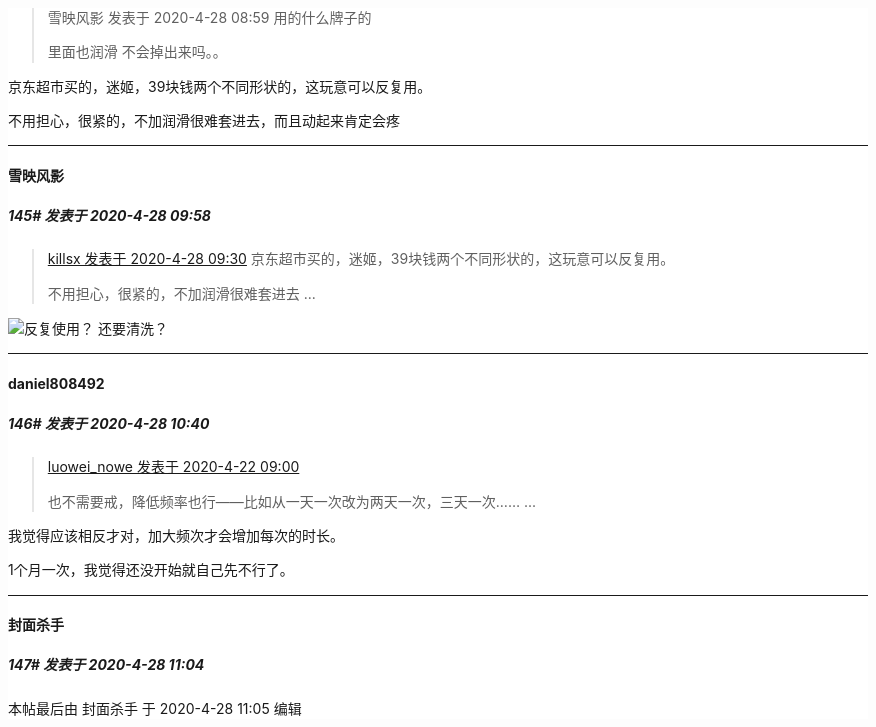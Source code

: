 

<blockquote>雪映风影 发表于 2020-4-28 08:59
用的什么牌子的 

里面也润滑 不会掉出来吗。。</blockquote>
京东超市买的，迷姬，39块钱两个不同形状的，这玩意可以反复用。

不用担心，很紧的，不加润滑很难套进去，而且动起来肯定会疼







*****

####  雪映风影  
##### 145#       发表于 2020-4-28 09:58



<blockquote><a href="httphttps://bbs.saraba1st.com/2b/forum.php?mod=redirect&amp;goto=findpost&amp;pid=47230952&amp;ptid=1925432" target="_blank">killsx 发表于 2020-4-28 09:30</a>
京东超市买的，迷姬，39块钱两个不同形状的，这玩意可以反复用。

不用担心，很紧的，不加润滑很难套进去 ...</blockquote>
<img src="https://static.saraba1st.com/image/smiley/face2017/128.png" referrerpolicy="no-referrer">反复使用？ 还要清洗？







*****

####  daniel808492  
##### 146#       发表于 2020-4-28 10:40



<blockquote><a href="httphttps://bbs.saraba1st.com/2b/forum.php?mod=redirect&amp;goto=findpost&amp;pid=47161004&amp;ptid=1925432" target="_blank">luowei_nowe 发表于 2020-4-22 09:00</a>

也不需要戒，降低频率也行——比如从一天一次改为两天一次，三天一次…… ...</blockquote>
我觉得应该相反才对，加大频次才会增加每次的时长。

1个月一次，我觉得还没开始就自己先不行了。







*****

####  封面杀手  
##### 147#       发表于 2020-4-28 11:04



 本帖最后由 封面杀手 于 2020-4-28 11:05 编辑 
